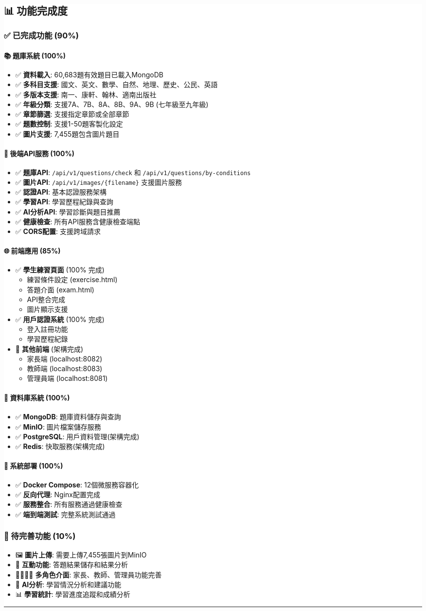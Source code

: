 
## 📊 功能完成度

### ✅ 已完成功能 (90%)

#### 📚 題庫系統 (100%)
- ✅ **資料載入**: 60,683題有效題目已載入MongoDB
- ✅ **多科目支援**: 國文、英文、數學、自然、地理、歷史、公民、英語
- ✅ **多版本支援**: 南一、康軒、翰林、適南出版社
- ✅ **年級分類**: 支援7A、7B、8A、8B、9A、9B (七年級至九年級)
- ✅ **章節篩選**: 支援指定章節或全部章節
- ✅ **題數控制**: 支援1-50題客製化設定
- ✅ **圖片支援**: 7,455題包含圖片題目

#### 🔌 後端API服務 (100%)
- ✅ **題庫API**: `/api/v1/questions/check` 和 `/api/v1/questions/by-conditions`
- ✅ **圖片API**: `/api/v1/images/{filename}` 支援圖片服務
- ✅ **認證API**: 基本認證服務架構
- ✅ **學習API**: 學習歷程紀錄與查詢
- ✅ **AI分析API**: 學習診斷與題目推薦
- ✅ **健康檢查**: 所有API服務含健康檢查端點
- ✅ **CORS配置**: 支援跨域請求

#### 🌐 前端應用 (85%)
- ✅ **學生練習頁面** (100% 完成)
  - 練習條件設定 (exercise.html)
  - 答題介面 (exam.html)
  - API整合完成
  - 圖片顯示支援
- ✅ **用戶認證系統** (100% 完成)
  - 登入註冊功能
  - 學習歷程紀錄
- 🔄 **其他前端** (架構完成)
  - 家長端 (localhost:8082)
  - 教師端 (localhost:8083)
  - 管理員端 (localhost:8081)

#### 💾 資料庫系統 (100%)
- ✅ **MongoDB**: 題庫資料儲存與查詢
- ✅ **MinIO**: 圖片檔案儲存服務
- ✅ **PostgreSQL**: 用戶資料管理(架構完成)
- ✅ **Redis**: 快取服務(架構完成)

#### 🚀 系統部署 (100%)
- ✅ **Docker Compose**: 12個微服務容器化
- ✅ **反向代理**: Nginx配置完成
- ✅ **服務整合**: 所有服務通過健康檢查
- ✅ **端到端測試**: 完整系統測試通過

### 🔄 待完善功能 (10%)
- 🖼️ **圖片上傳**: 需要上傳7,455張圖片到MinIO
- 🎯 **互動功能**: 答題結果儲存和結果分析
- 👨‍👩‍👧‍👦 **多角色介面**: 家長、教師、管理員功能完善
- 🤖 **AI分析**: 學習情況分析和建議功能
- 📊 **學習統計**: 學習進度追蹤和成績分析

---
